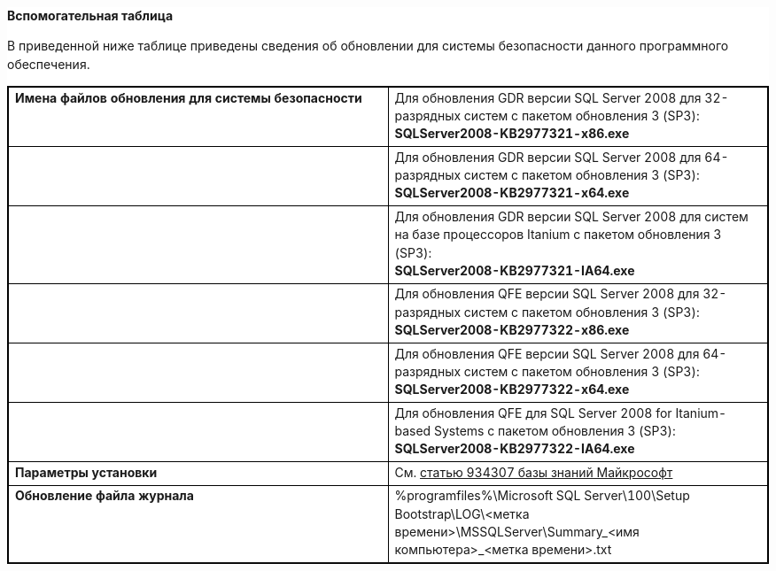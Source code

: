 **Вспомогательная таблица**

В приведенной ниже таблице приведены сведения об обновлении для системы безопасности данного программного обеспечения.

 
<table style="border:1px solid black;">
<colgroup>
<col width="50%" />
<col width="50%" />
</colgroup>
<tbody>
<tr class="odd">
<td style="border:1px solid black;"><strong>Имена файлов обновления для системы безопасности</strong></td>
<td style="border:1px solid black;">Для обновления GDR версии SQL Server 2008 для 32-разрядных систем с пакетом обновления 3 (SP3):<br />
<strong>SQLServer2008-KB2977321-x86.exe</strong></td>
</tr>
<tr class="even">
<td style="border:1px solid black;"><br />
</td>
<td style="border:1px solid black;">Для обновления GDR версии SQL Server 2008 для 64-разрядных систем с пакетом обновления 3 (SP3):<br />
<strong>SQLServer2008-KB2977321-x64.exe</strong></td>
</tr>
<tr class="odd">
<td style="border:1px solid black;"><br />
</td>
<td style="border:1px solid black;">Для обновления GDR версии SQL Server 2008 для систем на базе процессоров Itanium с пакетом обновления 3 (SP3):<br />
<strong>SQLServer2008-KB2977321-IA64.exe</strong></td>
</tr>
<tr class="even">
<td style="border:1px solid black;"><br />
</td>
<td style="border:1px solid black;">Для обновления QFE версии SQL Server 2008 для 32-разрядных систем с пакетом обновления 3 (SP3):<br />
<strong>SQLServer2008-KB2977322-x86.exe</strong></td>
</tr>
<tr class="odd">
<td style="border:1px solid black;"><br />
</td>
<td style="border:1px solid black;">Для обновления QFE версии SQL Server 2008 для 64-разрядных систем с пакетом обновления 3 (SP3):<br />
<strong>SQLServer2008-KB2977322-x64.exe</strong></td>
</tr>
<tr class="even">
<td style="border:1px solid black;"><br />
</td>
<td style="border:1px solid black;">Для обновления QFE для SQL Server 2008 for Itanium-based Systems с пакетом обновления 3 (SP3):<br />
<strong>SQLServer2008-KB2977322-IA64.exe</strong></td>
</tr>
<tr class="odd">
<td style="border:1px solid black;"><strong>Параметры установки</strong></td>
<td style="border:1px solid black;">См. <a href="https://support.microsoft.com/kb/934307">статью 934307 базы знаний Майкрософт</a></td>
</tr>
<tr class="even">
<td style="border:1px solid black;"><strong>Обновление файла журнала</strong></td>
<td style="border:1px solid black;">%programfiles%\Microsoft SQL Server\100\Setup Bootstrap\LOG\&lt;метка времени&gt;\MSSQLServer\Summary_&lt;имя компьютера&gt;_&lt;метка времени&gt;.txt</td>
</tr>
<tr class="odd">